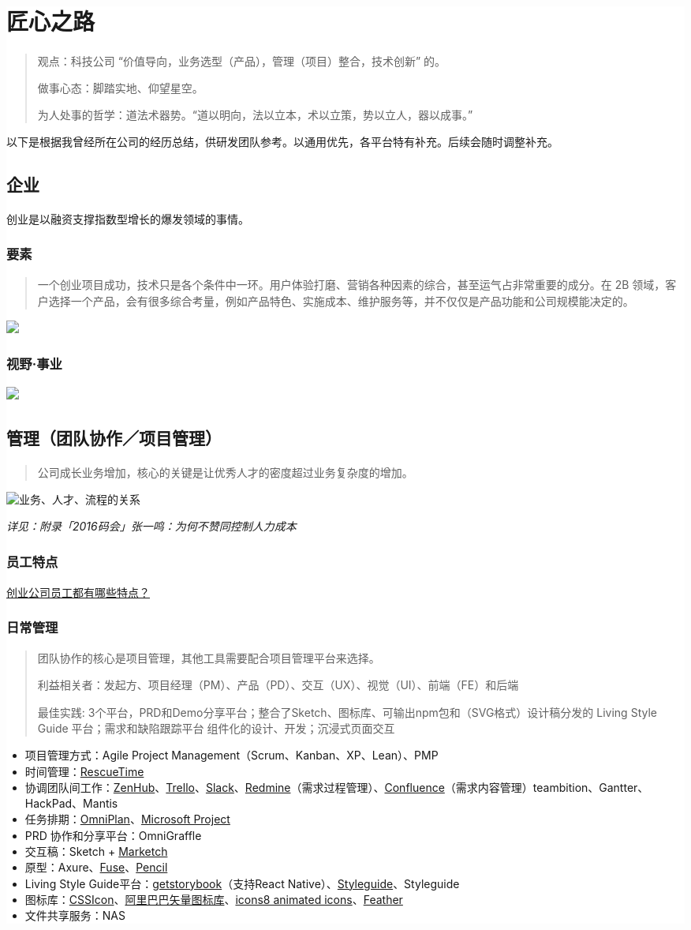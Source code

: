 # 匠心之路

> 观点：科技公司 “价值导向，业务选型（产品），管理（项目）整合，技术创新” 的。
>
> 做事心态：脚踏实地、仰望星空。
>
> 为人处事的哲学：道法术器势。“道以明向，法以立本，术以立策，势以立人，器以成事。”

以下是根据我曾经所在公司的经历总结，供研发团队参考。以通用优先，各平台特有补充。后续会随时调整补充。

## 企业

创业是以融资支撑指数型增长的爆发领域的事情。

### 要素

> 一个创业项目成功，技术只是各个条件中一环。用户体验打磨、营销各种因素的综合，甚至运气占非常重要的成分。在 2B 领域，客户选择一个产品，会有很多综合考量，例如产品特色、实施成本、维护服务等，并不仅仅是产品功能和公司规模能决定的。

![](./img/271320871718220728.jpg)

### 视野·事业

![](./img/219354919318427695.jpg)

## 管理（团队协作／项目管理）

> 公司成长业务增加，核心的关键是让优秀人才的密度超过业务复杂度的增加。

![业务、人才、流程的关系](https://raw.githubusercontent.com/TingGe/develop-tools/master/img/640.png)

*详见：附录「2016码会」张一鸣：为何不赞同控制人力成本*

### 员工特点

[创业公司员工都有哪些特点？](https://mp.weixin.qq.com/s?__biz=MjM5ODQwMjA4MA==&mid=401385432&idx=1&sn=19819579203c1d6711663e7b6964ccc2)

### 日常管理

> 团队协作的核心是项目管理，其他工具需要配合项目管理平台来选择。
>
> 利益相关者：发起方、项目经理（PM）、产品（PD）、交互（UX）、视觉（UI）、前端（FE）和后端
>
> 最佳实践:
> 3个平台，PRD和Demo分享平台；整合了Sketch、图标库、可输出npm包和（SVG格式）设计稿分发的 Living Style Guide 平台；需求和缺陷跟踪平台
> 组件化的设计、开发；沉浸式页面交互

- 项目管理方式：Agile Project Management（Scrum、Kanban、XP、Lean）、PMP
- 时间管理：[RescueTime](https://www.rescuetime.com/)
- 协调团队间工作：[ZenHub](https://www.zenhub.com/)、[Trello](https://trello.com/)、[Slack](https://slack.com/)、[Redmine](http://www.redmine.org/projects/redmine/wiki/Download)（需求过程管理）、[Confluence](https://www.atlassian.com/software/confluence)（需求内容管理）teambition、Gantter、HackPad、Mantis
- 任务排期：[OmniPlan](https://www.omnigroup.com/omniplan)、[Microsoft Project](https://products.office.com/en-us/project/project-and-portfolio-management-software)
- PRD 协作和分享平台：OmniGraffle
- 交互稿：Sketch + [Marketch](https://github.com/tudou527/marketch)
- 原型：Axure、[Fuse](https://www.fusetools.com/)、[Pencil](https://github.com/evolus/pencil)
- Living Style Guide平台：[getstorybook](https://getstorybook.io/)（支持React Native）、[Styleguide](https://github.com/hugeinc/styleguide/)、Styleguide
- 图标库：[CSSIcon](https://github.com/wentin/cssicon)、[阿里巴巴矢量图标库](http://iconfont.cn/)、[icons8 animated icons](https://github.com/icons8/titanic)、[Feather](https://feathericons.com/)
- 文件共享服务：NAS
